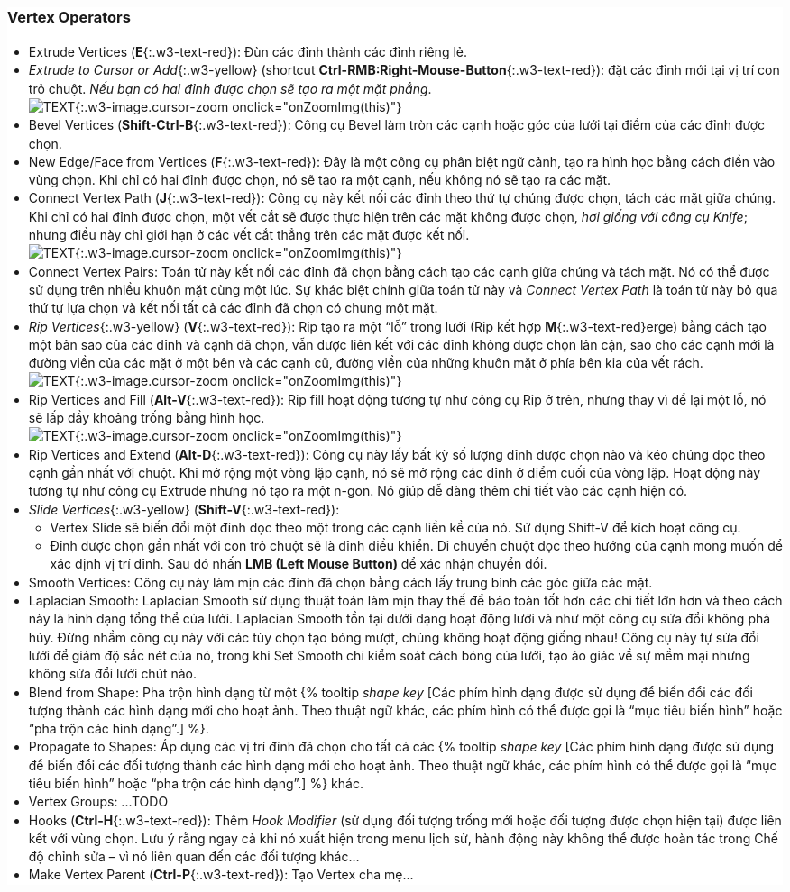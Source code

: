 ### Vertex Operators
- Extrude Vertices (**E**{:.w3-text-red}): Đùn các đỉnh thành các đỉnh riêng lẻ.
- *Extrude to Cursor or Add*{:.w3-yellow} (shortcut **Ctrl-RMB:Right-Mouse-Button**{:.w3-text-red}): đặt các đỉnh mới tại vị trí con trỏ chuột. *Nếu bạn có hai đỉnh được chọn sẽ tạo ra một mặt phẳng*.<br>![TEXT](https://docs.blender.org/manual/en/latest/_images/modeling_meshes_tools_extrude-cursor_quad.png){:.w3-image.cursor-zoom onclick="onZoomImg(this)"}
- Bevel Vertices (**Shift-Ctrl-B**{:.w3-text-red}): Công cụ Bevel làm tròn các cạnh hoặc góc của lưới tại điểm của các đỉnh được chọn.
- New Edge/Face from Vertices (**F**{:.w3-text-red}): Đây là một công cụ phân biệt ngữ cảnh, tạo ra hình học bằng cách điền vào vùng chọn. Khi chỉ có hai đỉnh được chọn, nó sẽ tạo ra một cạnh, nếu không nó sẽ tạo ra các mặt.
- Connect Vertex Path (**J**{:.w3-text-red}): Công cụ này kết nối các đỉnh theo thứ tự chúng được chọn, tách các mặt giữa chúng. Khi chỉ có hai đỉnh được chọn, một vết cắt sẽ được thực hiện trên các mặt không được chọn, *hơi giống với công cụ Knife*; nhưng điều này chỉ giới hạn ở các vết cắt thẳng trên các mặt được kết nối.<br>![TEXT](https://docs.blender.org/manual/en/latest/_images/modeling_meshes_editing_vertex_connect-vertex-path_multi-after.png){:.w3-image.cursor-zoom onclick="onZoomImg(this)"}
- Connect Vertex Pairs: Toán tử này kết nối các đỉnh đã chọn bằng cách tạo các cạnh giữa chúng và tách mặt. Nó có thể được sử dụng trên nhiều khuôn mặt cùng một lúc. Sự khác biệt chính giữa toán tử này và *Connect Vertex Path* là toán tử này bỏ qua thứ tự lựa chọn và kết nối tất cả các đỉnh đã chọn có chung một mặt.
- *Rip Vertices*{:.w3-yellow} (**V**{:.w3-text-red}): Rip tạo ra một “lỗ” trong lưới (Rip kết hợp **M**{:.w3-text-red}erge) bằng cách tạo một bản sao của các đỉnh và cạnh đã chọn, vẫn được liên kết với các đỉnh không được chọn lân cận, sao cho các cạnh mới là đường viền của các mặt ở một bên và các cạnh cũ, đường viền của những khuôn mặt ở phía bên kia của vết rách.<br>![TEXT](https://docs.blender.org/manual/en/latest/_images/modeling_meshes_editing_vertex_rip-vertices_after.png){:.w3-image.cursor-zoom onclick="onZoomImg(this)"}
- Rip Vertices and Fill (**Alt-V**{:.w3-text-red}): Rip fill hoạt động tương tự như công cụ Rip ở trên, nhưng thay vì để lại một lỗ, nó sẽ lấp đầy khoảng trống bằng hình học.<br>![TEXT](https://docs.blender.org/manual/en/latest/_images/modeling_meshes_editing_vertex_rip-vertices-fill_result.png){:.w3-image.cursor-zoom onclick="onZoomImg(this)"}
- Rip Vertices and Extend (**Alt-D**{:.w3-text-red}): Công cụ này lấy bất kỳ số lượng đỉnh được chọn nào và kéo chúng dọc theo cạnh gần nhất với chuột. Khi mở rộng một vòng lặp cạnh, nó sẽ mở rộng các đỉnh ở điểm cuối của vòng lặp. Hoạt động này tương tự như công cụ Extrude nhưng nó tạo ra một n-gon. Nó giúp dễ dàng thêm chi tiết vào các cạnh hiện có.
- *Slide Vertices*{:.w3-yellow} (**Shift-V**{:.w3-text-red}):
    - Vertex Slide sẽ biến đổi một đỉnh dọc theo một trong các cạnh liền kề của nó. Sử dụng Shift-V để kích hoạt công cụ.
    - Đỉnh được chọn gần nhất với con trỏ chuột sẽ là đỉnh điều khiển. Di chuyển chuột dọc theo hướng của cạnh mong muốn để xác định vị trí đỉnh. Sau đó nhấn **LMB (Left Mouse Button)** để xác nhận chuyển đổi.
- Smooth Vertices: Công cụ này làm mịn các đỉnh đã chọn bằng cách lấy trung bình các góc giữa các mặt.
- Laplacian Smooth: Laplacian Smooth sử dụng thuật toán làm mịn thay thế để bảo toàn tốt hơn các chi tiết lớn hơn và theo cách này là hình dạng tổng thể của lưới. Laplacian Smooth tồn tại dưới dạng hoạt động lưới và như một công cụ sửa đổi không phá hủy. Đừng nhầm công cụ này với các tùy chọn tạo bóng mượt, chúng không hoạt động giống nhau! Công cụ này tự sửa đổi lưới để giảm độ sắc nét của nó, trong khi Set Smooth chỉ kiểm soát cách bóng của lưới, tạo ảo giác về sự mềm mại nhưng không sửa đổi lưới chút nào.
- Blend from Shape: Pha trộn hình dạng từ một {% tooltip *shape key* [Các phím hình dạng được sử dụng để biến đổi các đối tượng thành các hình dạng mới cho hoạt ảnh. Theo thuật ngữ khác, các phím hình có thể được gọi là “mục tiêu biến hình” hoặc “pha trộn các hình dạng”.] %}.
- Propagate to Shapes: Áp dụng các vị trí đỉnh đã chọn cho tất cả các {% tooltip *shape key* [Các phím hình dạng được sử dụng để biến đổi các đối tượng thành các hình dạng mới cho hoạt ảnh. Theo thuật ngữ khác, các phím hình có thể được gọi là “mục tiêu biến hình” hoặc “pha trộn các hình dạng”.] %} khác.
- Vertex Groups: ...TODO
- Hooks (**Ctrl-H**{:.w3-text-red}): Thêm *Hook Modifier* (sử dụng đối tượng trống mới hoặc đối tượng được chọn hiện tại) được liên kết với vùng chọn. Lưu ý rằng ngay cả khi nó xuất hiện trong menu lịch sử, hành động này không thể được hoàn tác trong Chế độ chỉnh sửa – vì nó liên quan đến các đối tượng khác…
- Make Vertex Parent (**Ctrl-P**{:.w3-text-red}): Tạo Vertex cha mẹ...
